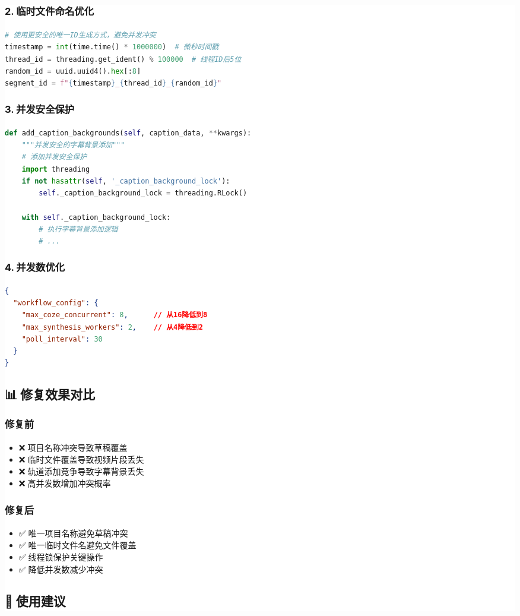 ### 2. 临时文件命名优化
```python
# 使用更安全的唯一ID生成方式，避免并发冲突
timestamp = int(time.time() * 1000000)  # 微秒时间戳
thread_id = threading.get_ident() % 100000  # 线程ID后5位
random_id = uuid.uuid4().hex[:8]
segment_id = f"{timestamp}_{thread_id}_{random_id}"
```

### 3. 并发安全保护
```python
def add_caption_backgrounds(self, caption_data, **kwargs):
    """并发安全的字幕背景添加"""
    # 添加并发安全保护
    import threading
    if not hasattr(self, '_caption_background_lock'):
        self._caption_background_lock = threading.RLock()
    
    with self._caption_background_lock:
        # 执行字幕背景添加逻辑
        # ...
```

### 4. 并发数优化
```json
{
  "workflow_config": {
    "max_coze_concurrent": 8,      // 从16降低到8
    "max_synthesis_workers": 2,    // 从4降低到2
    "poll_interval": 30
  }
}
```

## 📊 修复效果对比

### 修复前
- ❌ 项目名称冲突导致草稿覆盖
- ❌ 临时文件覆盖导致视频片段丢失
- ❌ 轨道添加竞争导致字幕背景丢失
- ❌ 高并发数增加冲突概率

### 修复后
- ✅ 唯一项目名称避免草稿冲突
- ✅ 唯一临时文件名避免文件覆盖
- ✅ 线程锁保护关键操作
- ✅ 降低并发数减少冲突

## 🔧 使用建议

